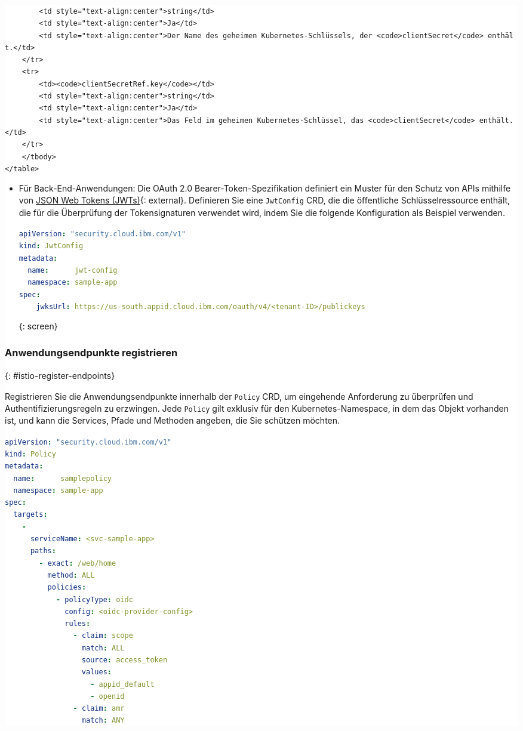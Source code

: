             <td style="text-align:center">string</td>
            <td style="text-align:center">Ja</td>
            <td style="text-align:center">Der Name des geheimen Kubernetes-Schlüssels, der <code>clientSecret</code> enthält.</td>
        </tr>
        <tr>
            <td><code>clientSecretRef.key</code></td>
            <td style="text-align:center">string</td>
            <td style="text-align:center">Ja</td>
            <td style="text-align:center">Das Feld im geheimen Kubernetes-Schlüssel, das <code>clientSecret</code> enthält.</td>
        </tr>
        </tbody>
    </table>

* Für Back-End-Anwendungen: Die OAuth 2.0 Bearer-Token-Spezifikation definiert ein Muster für den Schutz von APIs mithilfe von [JSON Web Tokens (JWTs)](https://tools.ietf.org/html/rfc7519.html){: external}. Definieren Sie eine `JwtConfig` CRD, die die öffentliche Schlüsselressource enthält, die für die Überprüfung der Tokensignaturen verwendet wird, indem Sie die folgende Konfiguration als Beispiel verwenden. 

    ```yaml
    apiVersion: "security.cloud.ibm.com/v1"
    kind: JwtConfig
    metadata:
      name:      jwt-config
      namespace: sample-app
    spec:
        jwksUrl: https://us-south.appid.cloud.ibm.com/oauth/v4/<tenant-ID>/publickeys
    ```
    {: screen}

### Anwendungsendpunkte registrieren
{: #istio-register-endpoints}

Registrieren Sie die Anwendungsendpunkte innerhalb der `Policy` CRD, um eingehende Anforderung zu überprüfen und Authentifizierungsregeln zu erzwingen. Jede `Policy` gilt exklusiv für den Kubernetes-Namespace, in dem das Objekt vorhanden ist, und kann die Services, Pfade und Methoden angeben, die Sie schützen möchten. 

```yaml
apiVersion: "security.cloud.ibm.com/v1"
kind: Policy
metadata:
  name:      samplepolicy
  namespace: sample-app
spec:
  targets:
    -
      serviceName: <svc-sample-app>
      paths:
        - exact: /web/home
          method: ALL
          policies:
            - policyType: oidc
              config: <oidc-provider-config>
              rules:
                - claim: scope
                  match: ALL
                  source: access_token
                  values:
                    - appid_default
                    - openid
                - claim: amr
                  match: ANY
```